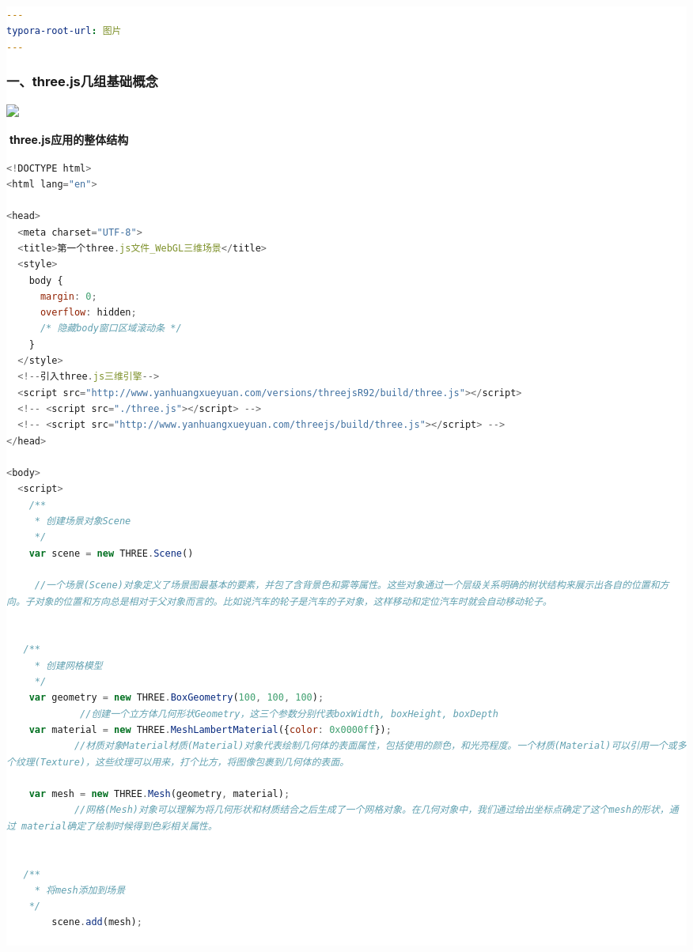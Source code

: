 ```yaml
---
typora-root-url: 图片
---
```


### 一、three.js几组基础概念

![](https://threejsfundamentals.org/threejs/lessons/resources/images/threejs-structure.svg)

​                                                                                    **three.js应用的整体结构**

```js
<!DOCTYPE html>
<html lang="en">

<head>
  <meta charset="UTF-8">
  <title>第一个three.js文件_WebGL三维场景</title>
  <style>
    body {
      margin: 0;
      overflow: hidden;
      /* 隐藏body窗口区域滚动条 */
    }
  </style>
  <!--引入three.js三维引擎-->
  <script src="http://www.yanhuangxueyuan.com/versions/threejsR92/build/three.js"></script>
  <!-- <script src="./three.js"></script> -->
  <!-- <script src="http://www.yanhuangxueyuan.com/threejs/build/three.js"></script> -->
</head>

<body>
  <script>
    /**
     * 创建场景对象Scene
     */
    var scene = new THREE.Scene()

	 //一个场景(Scene)对象定义了场景图最基本的要素，并包了含背景色和雾等属性。这些对象通过一个层级关系明确的树状结构来展示出各自的位置和方向。子对象的位置和方向总是相对于父对象而言的。比如说汽车的轮子是汽车的子对象，这样移动和定位汽车时就会自动移动轮子。


   /**
     * 创建网格模型
     */
    var geometry = new THREE.BoxGeometry(100, 100, 100); 
             //创建一个立方体几何形状Geometry，这三个参数分别代表boxWidth, boxHeight, boxDepth
    var material = new THREE.MeshLambertMaterial({color: 0x0000ff}); 
			//材质对象Material材质(Material)对象代表绘制几何体的表面属性，包括使用的颜色，和光亮程度。一个材质(Material)可以引用一个或多个纹理(Texture)，这些纹理可以用来，打个比方，将图像包裹到几何体的表面。

    var mesh = new THREE.Mesh(geometry, material); 
            //网格(Mesh)对象可以理解为将几何形状和材质结合之后生成了一个网格对象。在几何对象中，我们通过给出坐标点确定了这个mesh的形状，通过 material确定了绘制时候得到色彩相关属性。


   /**
     * 将mesh添加到场景
    */
		scene.add(mesh); 
    

```